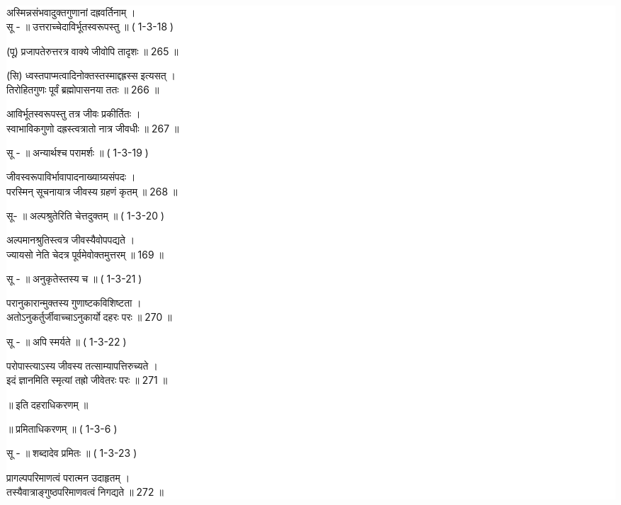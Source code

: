 

अस्मिन्नसंभवादुक्तगुणानां दह्रवर्तिनाम् ।  
सू - ॥ उत्तराच्चेदाविर्भूतस्वरूपस्तु ॥ ( 1-3-18 )



(पू) प्रजापतेरुत्तरत्र वाक्ये जीवोपि तादृशः ॥ 265 ॥



(सि) ध्वस्तपाप्मत्वादिनोक्तस्तस्माद्दह्रस्स इत्यसत् ।  
तिरोहितगुणः पूर्वं ब्रह्मोपासनया ततः ॥ 266 ॥



आविर्भूतस्वरूपस्तु तत्र जीवः प्रकीर्तितः ।  
स्वाभाविकगुणो दह्रस्त्वत्रातो नात्र जीवधीः ॥ 267 ॥



सू - ॥ अन्यार्थश्च परामर्शः ॥ ( 1-3-19 )



जीवस्वरूपाविर्भावापादनाख्याग्र्यसंपदः ।  
परस्मिन् सूचनायात्र जीवस्य ग्रहणं कृतम् ॥ 268 ॥



सू- ॥ अल्पश्रुतेरिति चेत्तदुक्तम् ॥ ( 1-3-20 )



अल्पमानश्रुतिस्त्वत्र जीवस्यैवोपपद्यते ।  
ज्यायसो नेति चेदत्र पूर्वमेवोक्तमुत्तरम् ॥ 169 ॥



सू - ॥ अनुकृतेस्तस्य च ॥ ( 1-3-21 )



परानुकारान्मुक्तस्य गुणाष्टकविशिष्टता ।  
अतोऽनुकर्तुर्जीवाच्चाऽनुकार्यो दहरः परः ॥ 270 ॥



सू - ॥ अपि स्मर्यते ॥ ( 1-3-22 )



परोपास्त्याऽस्य जीवस्य तत्साम्यापत्तिरुच्यते ।  
इदं ज्ञानमिति स्मृत्यां तह्रो जीवेतरः परः ॥ 271 ॥



॥ इति दहराधिकरणम् ॥



॥ प्रमिताधिकरणम् ॥ ( 1-3-6 )



सू - ॥ शब्दादेव प्रमितः ॥ ( 1-3-23 )



प्रागल्पपरिमाणत्वं परात्मन उदाहृतम् ।  
तस्यैवात्राङ्गुष्ठपरिमाणवत्वं निगद्यते ॥ 272 ॥

